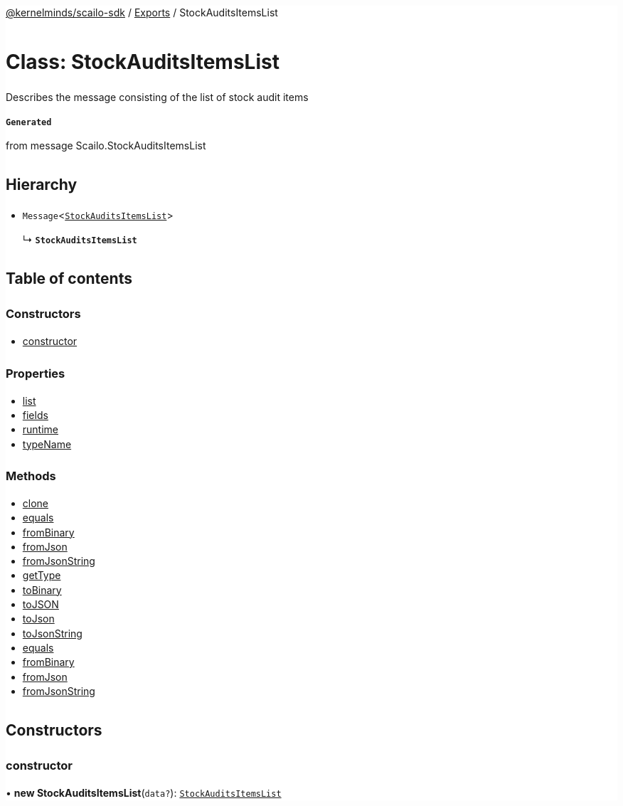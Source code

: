 [@kernelminds/scailo-sdk](../README.md) / [Exports](../modules.md) / StockAuditsItemsList

# Class: StockAuditsItemsList

Describes the message consisting of the list of stock audit items

**`Generated`**

from message Scailo.StockAuditsItemsList

## Hierarchy

- `Message`\<[`StockAuditsItemsList`](StockAuditsItemsList.md)\>

  ↳ **`StockAuditsItemsList`**

## Table of contents

### Constructors

- [constructor](StockAuditsItemsList.md#constructor)

### Properties

- [list](StockAuditsItemsList.md#list)
- [fields](StockAuditsItemsList.md#fields)
- [runtime](StockAuditsItemsList.md#runtime)
- [typeName](StockAuditsItemsList.md#typename)

### Methods

- [clone](StockAuditsItemsList.md#clone)
- [equals](StockAuditsItemsList.md#equals)
- [fromBinary](StockAuditsItemsList.md#frombinary)
- [fromJson](StockAuditsItemsList.md#fromjson)
- [fromJsonString](StockAuditsItemsList.md#fromjsonstring)
- [getType](StockAuditsItemsList.md#gettype)
- [toBinary](StockAuditsItemsList.md#tobinary)
- [toJSON](StockAuditsItemsList.md#tojson)
- [toJson](StockAuditsItemsList.md#tojson-1)
- [toJsonString](StockAuditsItemsList.md#tojsonstring)
- [equals](StockAuditsItemsList.md#equals-1)
- [fromBinary](StockAuditsItemsList.md#frombinary-1)
- [fromJson](StockAuditsItemsList.md#fromjson-1)
- [fromJsonString](StockAuditsItemsList.md#fromjsonstring-1)

## Constructors

### constructor

• **new StockAuditsItemsList**(`data?`): [`StockAuditsItemsList`](StockAuditsItemsList.md)
